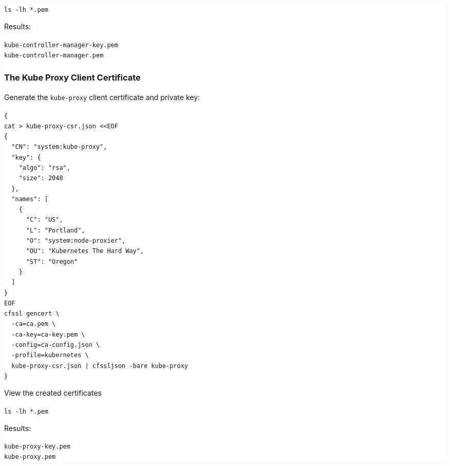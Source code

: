 ```
ls -lh *.pem
```

Results:

```
kube-controller-manager-key.pem
kube-controller-manager.pem
```

### The Kube Proxy Client Certificate

Generate the `kube-proxy` client certificate and private key:

```
{
cat > kube-proxy-csr.json <<EOF
{
  "CN": "system:kube-proxy",
  "key": {
    "algo": "rsa",
    "size": 2048
  },
  "names": [
    {
      "C": "US",
      "L": "Portland",
      "O": "system:node-proxier",
      "OU": "Kubernetes The Hard Way",
      "ST": "Oregon"
    }
  ]
}
EOF
cfssl gencert \
  -ca=ca.pem \
  -ca-key=ca-key.pem \
  -config=ca-config.json \
  -profile=kubernetes \
  kube-proxy-csr.json | cfssljson -bare kube-proxy
}
```

View the created certificates

```
ls -lh *.pem
```

Results:

```
kube-proxy-key.pem
kube-proxy.pem
```
